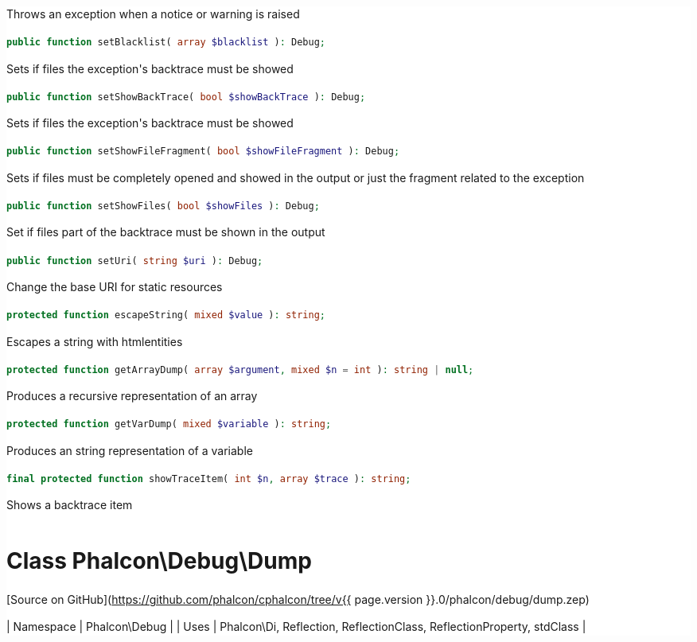 Throws an exception when a notice or warning is raised

```php
public function setBlacklist( array $blacklist ): Debug;
```

Sets if files the exception's backtrace must be showed

```php
public function setShowBackTrace( bool $showBackTrace ): Debug;
```

Sets if files the exception's backtrace must be showed

```php
public function setShowFileFragment( bool $showFileFragment ): Debug;
```

Sets if files must be completely opened and showed in the output or just the fragment related to the exception

```php
public function setShowFiles( bool $showFiles ): Debug;
```

Set if files part of the backtrace must be shown in the output

```php
public function setUri( string $uri ): Debug;
```

Change the base URI for static resources

```php
protected function escapeString( mixed $value ): string;
```

Escapes a string with htmlentities

```php
protected function getArrayDump( array $argument, mixed $n = int ): string | null;
```

Produces a recursive representation of an array

```php
protected function getVarDump( mixed $variable ): string;
```

Produces an string representation of a variable

```php
final protected function showTraceItem( int $n, array $trace ): string;
```

Shows a backtrace item

<h1 id="debug-dump">Class Phalcon\Debug\Dump</h1>

[Source on GitHub](https://github.com/phalcon/cphalcon/tree/v{{ page.version }}.0/phalcon/debug/dump.zep)

| Namespace | Phalcon\Debug | | Uses | Phalcon\Di, Reflection, ReflectionClass, ReflectionProperty, stdClass |
